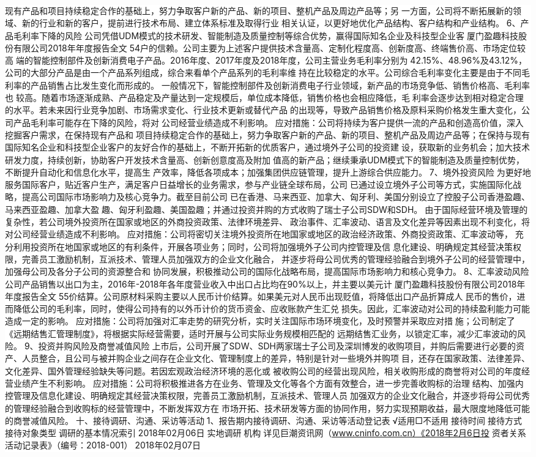 现有产品和项目持续稳定合作的基础上，努力争取客户新的产品、新的项目、整机产品及周边产品等；另
一方面，公司将不断拓展新的领域、新的行业和新的客户，提前进行技术布局、建立体系标准及取得行业
相关认证，以更好地优化产品结构、客户结构和产业结构。
6、产品毛利率下降的风险
公司凭借UDM模式的技术研发、智能制造及质量控制等综合优势，赢得国际知名企业及科技型企业客
厦门盈趣科技股份有限公司2018年年度报告全文
54户的信赖。公司主要为上述客户提供技术含量高、定制化程度高、创新度高、终端售价高、市场定位较高
端的智能控制部件及创新消费电子产品。2016年度、2017年度及2018年度，公司主营业务毛利率分别为
42.15%、48.96%及43.12%，公司的大部分产品是由一个产品系列组成，综合来看单个产品系列的毛利率维
持在比较稳定的水平。公司综合毛利率变化主要是由于不同毛利率的产品销售占比发生变化而形成的。
一般情况下，智能控制部件及创新消费电子行业领域，新产品的市场竞争低、销售价格高、毛利率也
较高。随着市场逐渐成熟、产品稳定及产量达到一定规模后，单位成本降低，销售价格也会相应降低，毛
利率会逐步达到相对稳定合理的水平。若未来因行业竞争加剧、市场需求变化、行业技术更新或替代产品
的出现等，导致产品销售价格及原料采购价格发生重大变化，公司产品毛利率可能存在下降的风险，将对
公司经营业绩造成不利影响。
应对措施：公司将持续为客户提供一流的产品和创造高价值，深入挖掘客户需求，在保持现有产品和
项目持续稳定合作的基础上，努力争取客户新的产品、新的项目、整机产品及周边产品等；在保持与现有
国际知名企业和科技型企业客户的友好合作的基础上，不断开拓新的优质客户，通过境外子公司的投资建
设，获取新的业务机会；加大技术研发力度，持续创新，协助客户开发技术含量高、创新创意度高及附加
值高的新产品；继续秉承UDM模式下的智能制造及质量控制优势，不断提升自动化和信息化水平，提高生
产效率，降低各项成本；加强集团供应链管理，提升上游综合供应能力。
7、境外投资风险
为更好地服务国际客户，贴近客户生产，满足客户日益增长的业务需求，参与产业链全球布局，公司
已通过设立境外子公司等方式，实施国际化战略，提高公司国际市场影响力及核心竞争力。截至目前公司
已在香港、马来西亚、加拿大、匈牙利、美国分别设立了控股子公司香港盈趣、马来西亚盈趣、加拿大盈
趣、匈牙利盈趣、美国盈趣；并通过投资并购的方式收购了瑞士子公司SDW和SDH。
由于国际经营环境及管理的复杂性，若公司境外投资所在国家或地区的外商投资政策、法律环境差异、
政治事件、汇率波动、语言及文化差异等因素出现不利变化，将对公司经营业绩造成不利影响。
应对措施：公司将密切关注境外投资所在地国家或地区的政治经济政策、外商投资政策、汇率波动等，
充分利用投资所在地国家或地区的有利条件，开展各项业务；同时，公司将加强境外子公司内控管理及信
息化建设、明确规定其经营决策权限，完善员工激励机制，互派技术、管理人员加强双方的企业文化融合，
并逐步将母公司优秀的管理经验融合到境外子公司的经营管理中，加强母公司及各分子公司的资源整合和
协同发展，积极推动公司的国际化战略布局，提高国际市场影响力和核心竞争力。
8、汇率波动风险
公司产品销售以出口为主，2016年-2018年各年度营业收入中出口占比均在90%以上，并主要以美元计
厦门盈趣科技股份有限公司2018年年度报告全文
55价结算。公司原材料采购主要以人民币计价结算。如果美元对人民币出现贬值，将降低出口产品折算成人
民币的售价，进而降低公司的毛利率，同时，使得公司持有的以外币计价的货币资金、应收账款产生汇兑
损失。因此，汇率波动对公司的持续盈利能力可能造成一定的影响。
应对措施：公司将加强对汇率走势的研究分析，实时关注国际市场环境变化，及时预警并采取应对措
施；公司制定了《远期结售汇管理制度》，将根据实际经营需要，适时开展与公司实际业务规模相匹配的
远期结售汇业务，以锁定汇率，减少汇率波动的风险。
9、投资并购风险及商誉减值风险
上市后，公司开展了SDW、SDH两家瑞士子公司及深圳博发的收购项目，并购后需要进行必要的资
产、人员整合，且公司与被并购企业之间存在企业文化、管理制度上的差异，特别是针对一些境外并购项
目，还存在国家政策、法律差异、文化差异、国外管理经验缺失等问题。若因宏观政治经济环境的恶化或
被收购公司的经营出现风险，相关收购形成的商誉将对公司的年度经营业绩产生不利影响。
应对措施：公司将积极推进各方在业务、管理及文化等各个方面有效整合，进一步完善收购标的治理
结构、加强内控管理及信息化建设、明确规定其经营决策权限，完善员工激励机制，互派技术、管理人员
加强双方的企业文化融合，并逐步将母公司优秀的管理经验融合到收购标的经营管理中，不断发挥双方在
市场开拓、技术研发等方面的协同作用，努力实现预期收益，最大限度地降低可能的商誉减值风险。
十、接待调研、沟通、采访等活动
1、报告期内接待调研、沟通、采访等活动登记表
√适用□不适用
接待时间
接待方式
接待对象类型
调研的基本情况索引
2018年02月06日
实地调研
机构
详见巨潮资讯网（www.cninfo.com.cn）《2018年2月6日投
资者关系活动记录表》（编号：2018-001）
2018年02月07日